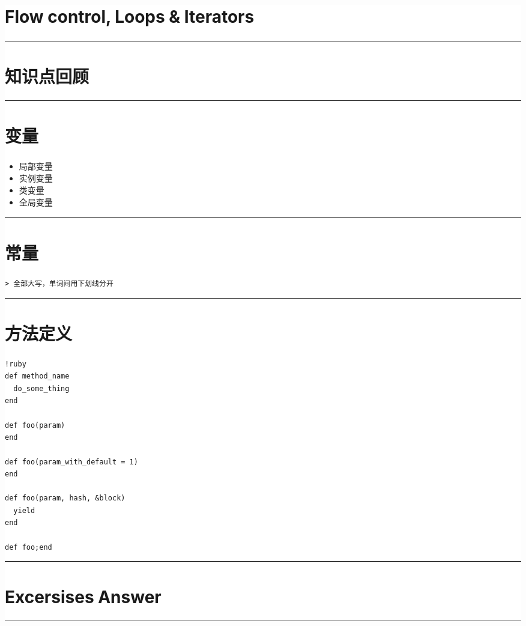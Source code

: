 # Flow control, Loops & Iterators

---

# 知识点回顾

---

# 变量

  * 局部变量
  * 实例变量
  * 类变量
  * 全局变量

---

# 常量

    > 全部大写，单词间用下划线分开


---

# 方法定义

    !ruby
    def method_name
      do_some_thing
    end

    def foo(param)
    end

    def foo(param_with_default = 1)
    end

    def foo(param, hash, &block)
      yield
    end

    def foo;end

---

# Excersises Answer

---
